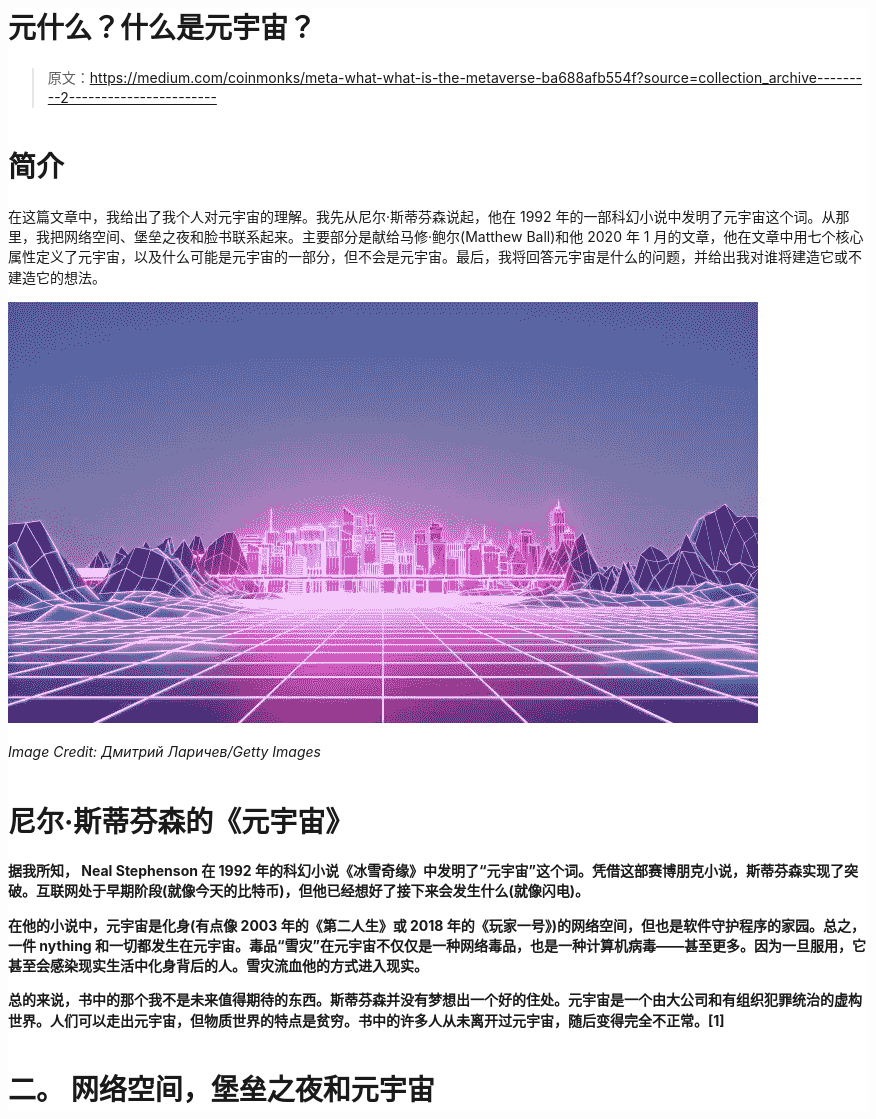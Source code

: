# 元什么？什么是元宇宙？

> 原文：<https://medium.com/coinmonks/meta-what-what-is-the-metaverse-ba688afb554f?source=collection_archive---------2----------------------->

# **简介**

在这篇文章中，我给出了我个人对元宇宙的理解。我先从尼尔·斯蒂芬森说起，他在 1992 年的一部科幻小说中发明了元宇宙这个词。从那里，我把网络空间、堡垒之夜和脸书联系起来。主要部分是献给马修·鲍尔(Matthew Ball)和他 2020 年 1 月的文章，他在文章中用七个核心属性定义了元宇宙，以及什么可能是元宇宙的一部分，但不会是元宇宙。最后，我将回答元宇宙是什么的问题，并给出我对谁将建造它或不建造它的想法。

![](img/38d07a6d58ea8becfc2274e32da657f6.png)

*Image Credit: Дмитрий Ларичев/Getty Images*

# ****尼尔·斯蒂芬森的《元宇宙》****

**据我所知， **Neal Stephenson 在 1992 年的科幻小说《冰雪奇缘》中发明了“元宇宙”这个词**。凭借这部赛博朋克小说，斯蒂芬森实现了突破。互联网处于早期阶段(就像今天的比特币)，但他已经想好了接下来会发生什么(就像闪电)。**

**在他的小说中，元宇宙是化身(有点像 2003 年的《第二人生》或 2018 年的《玩家一号》)的网络空间，但也是软件守护程序的家园。总之，一件 **nything 和一切都发生在元宇宙**。毒品“雪灾”在元宇宙不仅仅是一种网络毒品，也是一种计算机病毒——甚至更多。因为一旦服用，它甚至会感染现实生活中化身背后的人。雪灾流血他的方式进入现实。**

**总的来说，书中的那个我不是未来值得期待的东西。斯蒂芬森并没有梦想出一个好的住处。元宇宙是一个由大公司和有组织犯罪统治的虚构世界。人们可以走出元宇宙，但物质世界的特点是贫穷。书中的许多人从未离开过元宇宙，随后变得完全不正常。[1]**

# ****二。** **网络空间，堡垒之夜和元宇宙****
